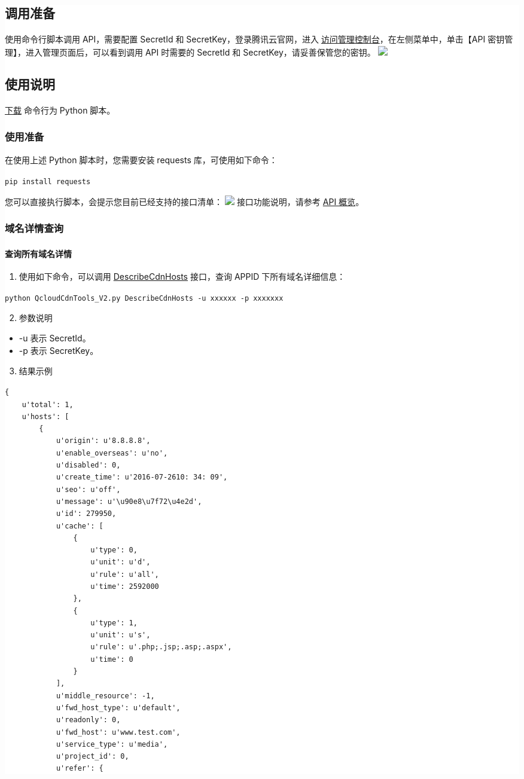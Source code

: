 ## 调用准备
使用命令行脚本调用 API，需要配置 SecretId 和 SecretKey，登录腾讯云官网，进入 [访问管理控制台](https://console.cloud.tencent.com/capi)，在左侧菜单中，单击【API 密钥管理】，进入管理页面后，可以看到调用 API 时需要的 SecretId 和 SecretKey，请妥善保管您的密钥。
![](https://main.qcloudimg.com/raw/bbab669f9098cf2b459c7a3f39745ded.png)

## 使用说明
[下载](https://github.com/zz-mars/CDN_API_DEMO/tree/master/Qcloud_CDN_API/python) 命令行为 Python 脚本。

### 使用准备
在使用上述 Python 脚本时，您需要安装 requests 库，可使用如下命令：
```
pip install requests
```
您可以直接执行脚本，会提示您目前已经支持的接口清单：
![](https://mc.qcloudimg.com/static/img/813c521d24602315a8ddd18c644f56a6/2.png)
接口功能说明，请参考 [API 概览](https://cloud.tencent.com/doc/api/231/1723)。

### 域名详情查询
#### 查询所有域名详情
1. 使用如下命令，可以调用 [DescribeCdnHosts](https://cloud.tencent.com/doc/api/231/3937) 接口，查询 APPID 下所有域名详细信息：
```
python QcloudCdnTools_V2.py DescribeCdnHosts -u xxxxxx -p xxxxxxx
```
2. 参数说明
 -  -u 表示 SecretId。
 -  -p 表示 SecretKey。
3. 结果示例
```josn
{
    u'total': 1,
    u'hosts': [
        {
            u'origin': u'8.8.8.8',
            u'enable_overseas': u'no',
            u'disabled': 0,
            u'create_time': u'2016-07-2610: 34: 09',
            u'seo': u'off',
            u'message': u'\u90e8\u7f72\u4e2d',
            u'id': 279950,
            u'cache': [
                {
                    u'type': 0,
                    u'unit': u'd',
                    u'rule': u'all',
                    u'time': 2592000
                },
                {
                    u'type': 1,
                    u'unit': u's',
                    u'rule': u'.php;.jsp;.asp;.aspx',
                    u'time': 0
                }
            ],
            u'middle_resource': -1,
            u'fwd_host_type': u'default',
            u'readonly': 0,
            u'fwd_host': u'www.test.com',
            u'service_type': u'media',
            u'project_id': 0,
            u'refer': {
```